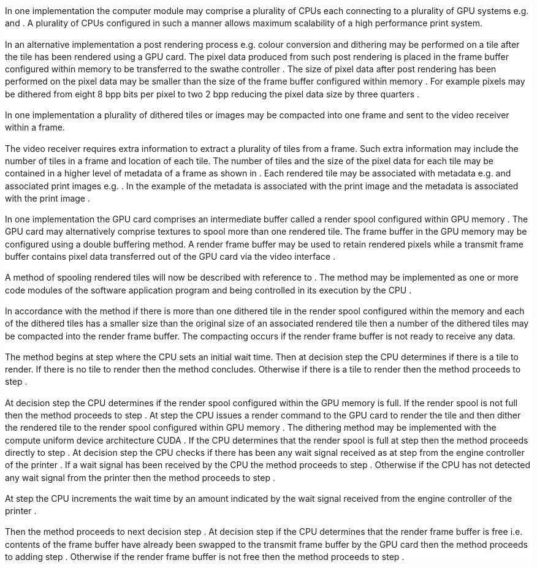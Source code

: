 In one implementation the computer module may comprise a plurality of CPUs each connecting to a plurality of GPU systems e.g. and . A plurality of CPUs configured in such a manner allows maximum scalability of a high performance print system.

In an alternative implementation a post rendering process e.g. colour conversion and dithering may be performed on a tile after the tile has been rendered using a GPU card. The pixel data produced from such post rendering is placed in the frame buffer configured within memory to be transferred to the swathe controller . The size of pixel data after post rendering has been performed on the pixel data may be smaller than the size of the frame buffer configured within memory . For example pixels may be dithered from eight 8 bpp bits per pixel to two 2 bpp reducing the pixel data size by three quarters .

In one implementation a plurality of dithered tiles or images may be compacted into one frame and sent to the video receiver within a frame.

The video receiver requires extra information to extract a plurality of tiles from a frame. Such extra information may include the number of tiles in a frame and location of each tile. The number of tiles and the size of the pixel data for each tile may be contained in a higher level of metadata of a frame as shown in . Each rendered tile may be associated with metadata e.g. and associated print images e.g. . In the example of the metadata is associated with the print image and the metadata is associated with the print image .

In one implementation the GPU card comprises an intermediate buffer called a render spool configured within GPU memory . The GPU card may alternatively comprise textures to spool more than one rendered tile. The frame buffer in the GPU memory may be configured using a double buffering method. A render frame buffer may be used to retain rendered pixels while a transmit frame buffer contains pixel data transferred out of the GPU card via the video interface .

A method of spooling rendered tiles will now be described with reference to . The method may be implemented as one or more code modules of the software application program and being controlled in its execution by the CPU .

In accordance with the method if there is more than one dithered tile in the render spool configured within the memory and each of the dithered tiles has a smaller size than the original size of an associated rendered tile then a number of the dithered tiles may be compacted into the render frame buffer. The compacting occurs if the render frame buffer is not ready to receive any data.

The method begins at step where the CPU sets an initial wait time. Then at decision step the CPU determines if there is a tile to render. If there is no tile to render then the method concludes. Otherwise if there is a tile to render then the method proceeds to step .

At decision step the CPU determines if the render spool configured within the GPU memory is full. If the render spool is not full then the method proceeds to step . At step the CPU issues a render command to the GPU card to render the tile and then dither the rendered tile to the render spool configured within GPU memory . The dithering method may be implemented with the compute uniform device architecture CUDA . If the CPU determines that the render spool is full at step then the method proceeds directly to step . At decision step the CPU checks if there has been any wait signal received as at step from the engine controller of the printer . If a wait signal has been received by the CPU the method proceeds to step . Otherwise if the CPU has not detected any wait signal from the printer then the method proceeds to step .

At step the CPU increments the wait time by an amount indicated by the wait signal received from the engine controller of the printer .

Then the method proceeds to next decision step . At decision step if the CPU determines that the render frame buffer is free i.e. contents of the frame buffer have already been swapped to the transmit frame buffer by the GPU card then the method proceeds to adding step . Otherwise if the render frame buffer is not free then the method proceeds to step .
